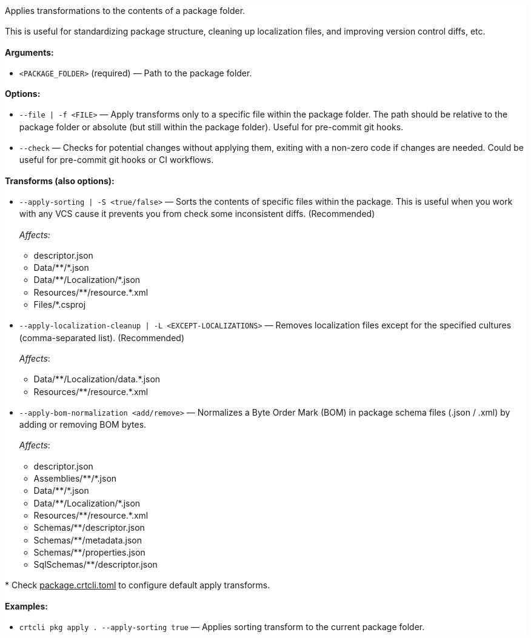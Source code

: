 Applies transformations to the contents of a package folder. 

This is useful for standardizing package structure, cleaning up localization files, and improving version control diffs, etc.

**Arguments:**

- `<PACKAGE_FOLDER>` (required) — Path to the package folder.

**Options:**

- `--file | -f <FILE>` — Apply transforms only to a specific file within the package folder. The path should be relative to the package folder or absolute (but still within the package folder). Useful for pre-commit git hooks.

- `--check` — Checks for potential changes without applying them, exiting with a non-zero code if changes are needed. Could be useful for pre-commit git hooks or CI workflows.

**Transforms (also options):**

- `--apply-sorting | -S <true/false>` — Sorts the contents of specific files within the package. This is useful when you work with any VCS cause it prevents you from check some inconsistent diffs. (Recommended)

    _Affects:_
  - descriptor.json
  - Data/**/*.json
  - Data/**/Localization/*.json
  - Resources/**/resource.*.xml
  - Files/*.csproj

- `--apply-localization-cleanup | -L <EXCEPT-LOCALIZATIONS>` —  Removes localization files except for the specified cultures (comma-separated list). (Recommended)

    _Affects_:
  - Data/**/Localization/data.*.json
  - Resources/**/resource.*.xml
  
- `--apply-bom-normalization <add/remove>` — Normalizes a Byte Order Mark (BOM) in package schema files (.json / .xml) by adding or removing BOM bytes.

    _Affects_:
  - descriptor.json
  - Assemblies/**/*.json
  - Data/**/*.json
  - Data/**/Localization/*.json
  - Resources/**/resource.*.xml
  - Schemas/**/descriptor.json
  - Schemas/**/metadata.json
  - Schemas/**/properties.json
  - SqlSchemas/**/descriptor.json

\* Check [package.crtcli.toml](#packagecrtclitoml) to configure default apply transforms.

**Examples:**

- `crtcli pkg apply . --apply-sorting true` — Applies sorting transform to the current package folder.
